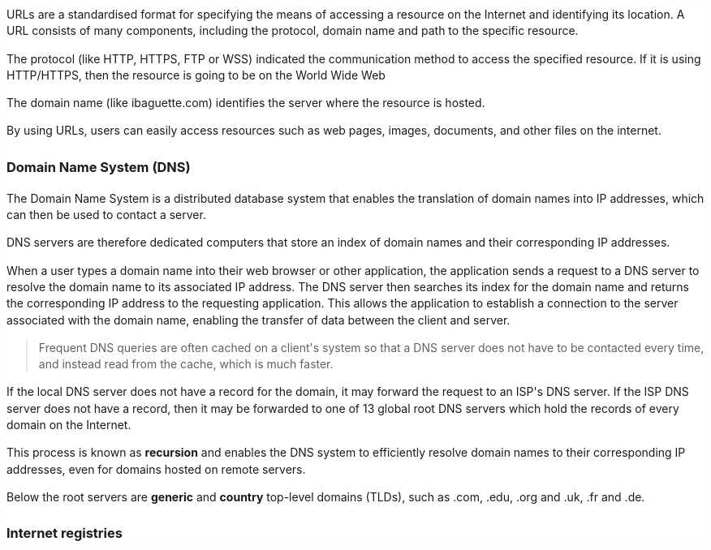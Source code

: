   

URLs are a standardised format for specifying the means of accessing a resource on the Internet and identifying its location. A URL consists of many components, including the protocol, domain name and path to the specific resource.

  

The protocol (like HTTP, HTTPS, FTP or WSS) indicated the communication method to access the specified resource. If it is using HTTP/HTTPS, then the resource is going to be on the World Wide Web

  

The domain name (like ibaguette.com) identifies the server where the resource is hosted.

  

By using URLs, users can easily access resources such as web pages, images, documents, and other files on the internet.

  

### Domain Name System (DNS)

  

The Domain Name System is a distributed database system that enables the translation of domain names into IP addresses, which can then be used to contact a server.

  

DNS servers are therefore dedicated computers that store an index of domain names and their corresponding IP addresses.

  

When a user types a domain name into their web browser or other application, the application sends a request to a DNS server to resolve the domain name to its associated IP address. The DNS server then searches its index for the domain name and returns the corresponding IP address to the requesting application. This allows the application to establish a connection to the server associated with the domain name, enabling the transfer of data between the client and server.

  

> Frequent DNS queries are often cached on a client's system so that a DNS server does not have to be contacted every time, and instead read from the cache, which is much faster.

  

If the local DNS server does not have a record for the domain, it may forward the request to an ISP's DNS server. If the ISP DNS server does not have a record, then it may be forwarded to one of 13 global root DNS servers which hold the records of every domain on the Internet.

This process is known as **recursion** and enables the DNS system to efficiently resolve domain names to their corresponding IP addresses, even for domains hosted on remote servers.

  

Below the root servers are **generic** and **country** top-level domains (TLDs), such as .com, .edu, .org and .uk, .fr and .de.

  

### Internet registries

  
